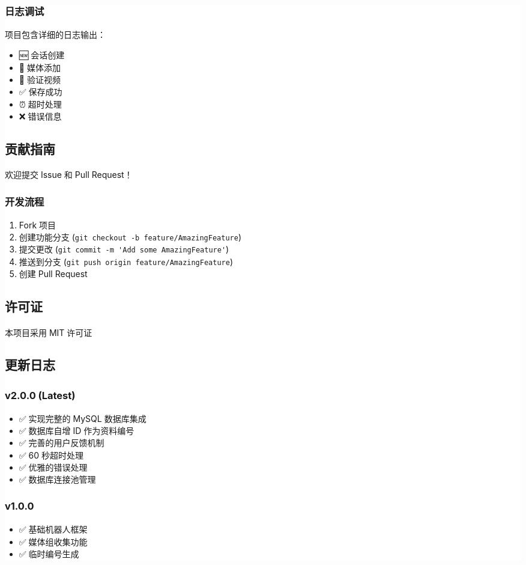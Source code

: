 ### 日志调试

项目包含详细的日志输出：

- 🆕 会话创建
- 📸 媒体添加
- 🎥 验证视频
- ✅ 保存成功
- ⏰ 超时处理
- ❌ 错误信息

## 贡献指南

欢迎提交 Issue 和 Pull Request！

### 开发流程

1. Fork 项目
2. 创建功能分支 (`git checkout -b feature/AmazingFeature`)
3. 提交更改 (`git commit -m 'Add some AmazingFeature'`)
4. 推送到分支 (`git push origin feature/AmazingFeature`)
5. 创建 Pull Request

## 许可证

本项目采用 MIT 许可证

## 更新日志

### v2.0.0 (Latest)

- ✅ 实现完整的 MySQL 数据库集成
- ✅ 数据库自增 ID 作为资料编号
- ✅ 完善的用户反馈机制
- ✅ 60 秒超时处理
- ✅ 优雅的错误处理
- ✅ 数据库连接池管理

### v1.0.0

- ✅ 基础机器人框架
- ✅ 媒体组收集功能
- ✅ 临时编号生成
